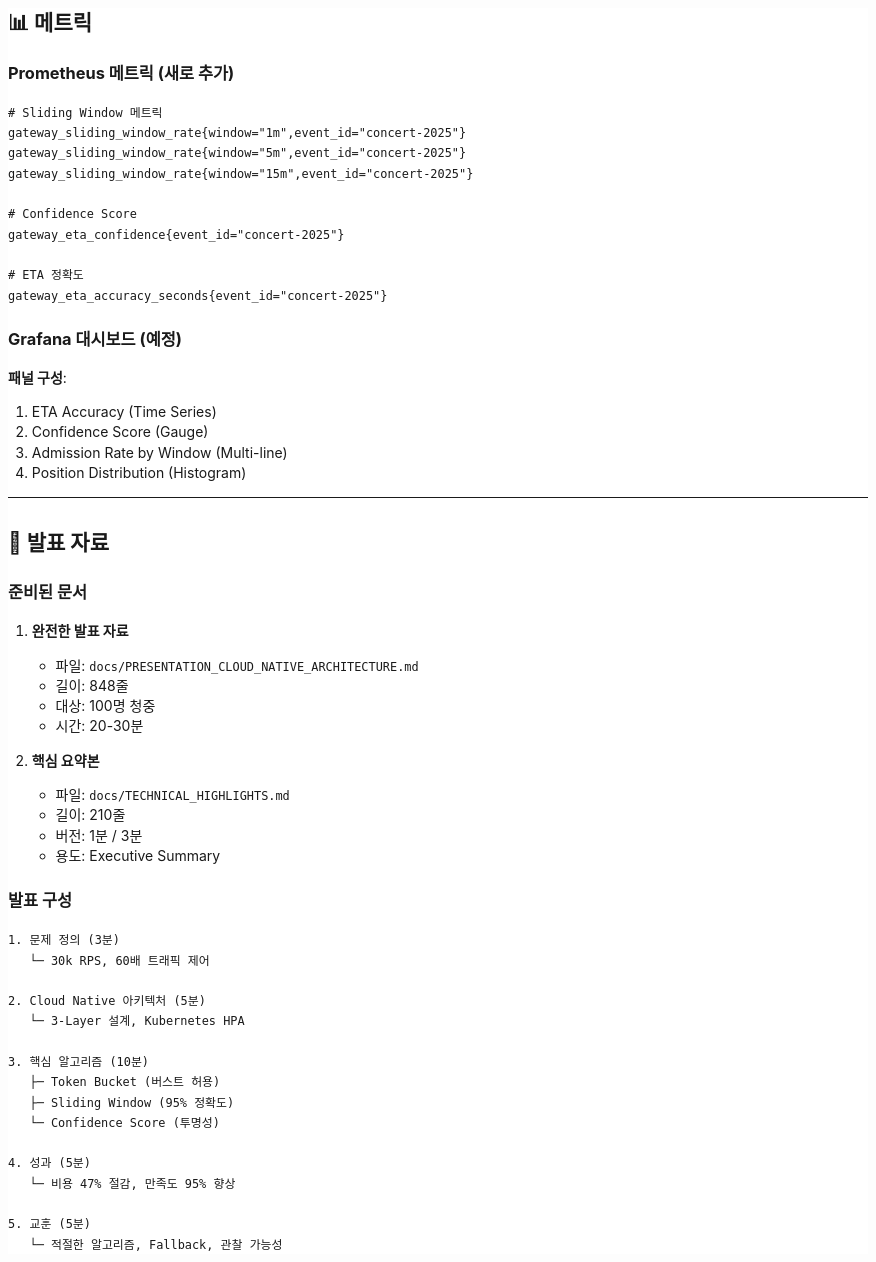 
## 📊 메트릭

### Prometheus 메트릭 (새로 추가)

```prometheus
# Sliding Window 메트릭
gateway_sliding_window_rate{window="1m",event_id="concert-2025"}
gateway_sliding_window_rate{window="5m",event_id="concert-2025"}
gateway_sliding_window_rate{window="15m",event_id="concert-2025"}

# Confidence Score
gateway_eta_confidence{event_id="concert-2025"}

# ETA 정확도
gateway_eta_accuracy_seconds{event_id="concert-2025"}
```

### Grafana 대시보드 (예정)

**패널 구성**:
1. ETA Accuracy (Time Series)
2. Confidence Score (Gauge)
3. Admission Rate by Window (Multi-line)
4. Position Distribution (Histogram)

---

## 🎤 발표 자료

### 준비된 문서

1. **완전한 발표 자료**
   - 파일: `docs/PRESENTATION_CLOUD_NATIVE_ARCHITECTURE.md`
   - 길이: 848줄
   - 대상: 100명 청중
   - 시간: 20-30분

2. **핵심 요약본**
   - 파일: `docs/TECHNICAL_HIGHLIGHTS.md`
   - 길이: 210줄
   - 버전: 1분 / 3분
   - 용도: Executive Summary

### 발표 구성

```
1. 문제 정의 (3분)
   └─ 30k RPS, 60배 트래픽 제어

2. Cloud Native 아키텍처 (5분)
   └─ 3-Layer 설계, Kubernetes HPA

3. 핵심 알고리즘 (10분)
   ├─ Token Bucket (버스트 허용)
   ├─ Sliding Window (95% 정확도)
   └─ Confidence Score (투명성)

4. 성과 (5분)
   └─ 비용 47% 절감, 만족도 95% 향상

5. 교훈 (5분)
   └─ 적절한 알고리즘, Fallback, 관찰 가능성

```